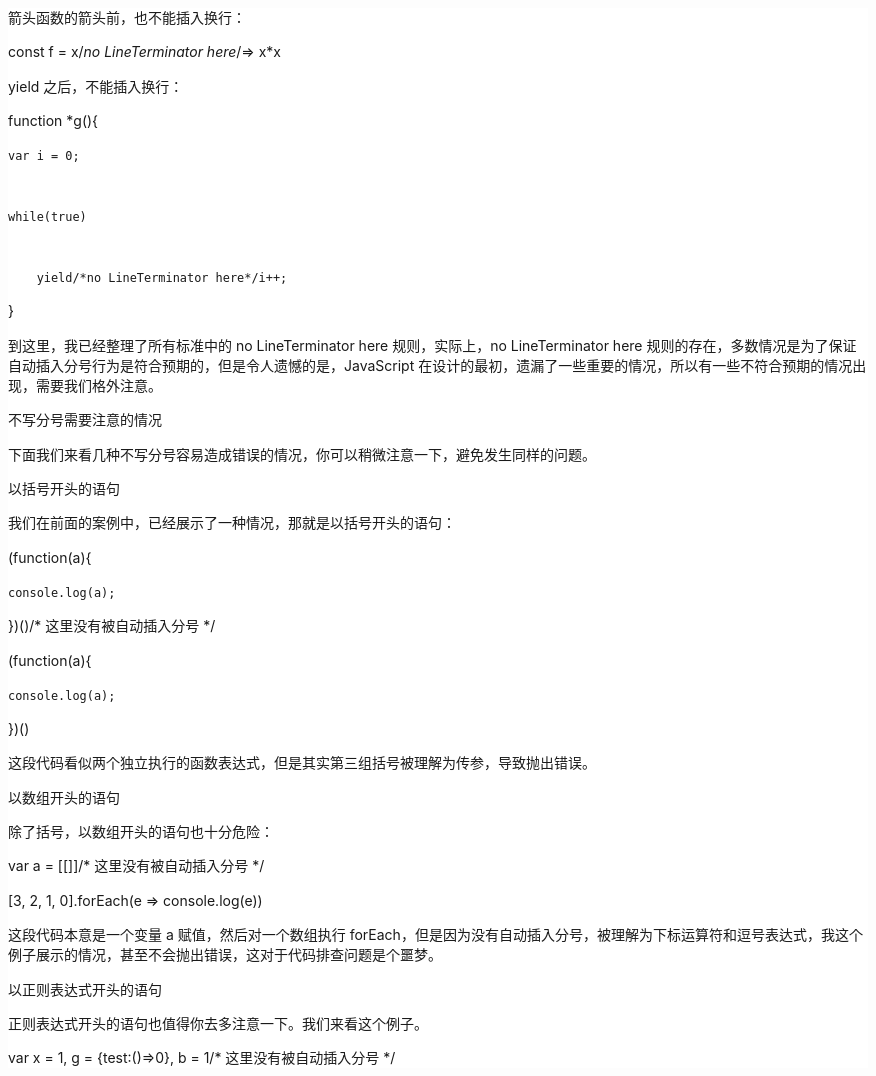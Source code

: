 
箭头函数的箭头前，也不能插入换行：

const f = x/*no LineTerminator here*/=> x*x


yield 之后，不能插入换行：

function *g(){


    var i = 0;


    while(true)


        yield/*no LineTerminator here*/i++;


}


到这里，我已经整理了所有标准中的 no LineTerminator here 规则，实际上，no LineTerminator here 规则的存在，多数情况是为了保证自动插入分号行为是符合预期的，但是令人遗憾的是，JavaScript 在设计的最初，遗漏了一些重要的情况，所以有一些不符合预期的情况出现，需要我们格外注意。

不写分号需要注意的情况

下面我们来看几种不写分号容易造成错误的情况，你可以稍微注意一下，避免发生同样的问题。

以括号开头的语句

我们在前面的案例中，已经展示了一种情况，那就是以括号开头的语句：

(function(a){


    console.log(a);


})()/* 这里没有被自动插入分号 */

(function(a){


    console.log(a);


})()


这段代码看似两个独立执行的函数表达式，但是其实第三组括号被理解为传参，导致抛出错误。

以数组开头的语句

除了括号，以数组开头的语句也十分危险：

var a = [[]]/* 这里没有被自动插入分号 */

[3, 2, 1, 0].forEach(e => console.log(e))


这段代码本意是一个变量 a 赋值，然后对一个数组执行 forEach，但是因为没有自动插入分号，被理解为下标运算符和逗号表达式，我这个例子展示的情况，甚至不会抛出错误，这对于代码排查问题是个噩梦。

以正则表达式开头的语句

正则表达式开头的语句也值得你去多注意一下。我们来看这个例子。

var x = 1, g = {test:()=>0}, b = 1/* 这里没有被自动插入分号 */
